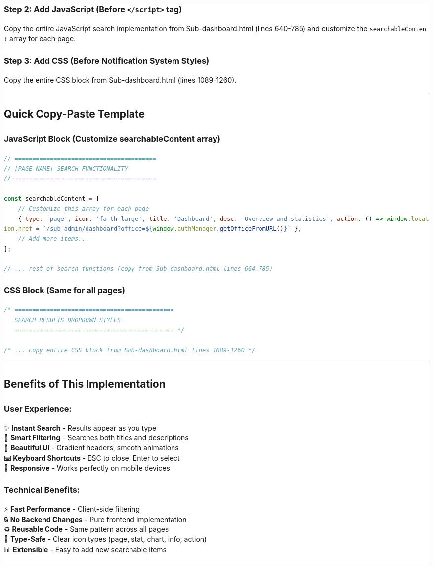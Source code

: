 ### Step 2: Add JavaScript (Before `</script>` tag)
Copy the entire JavaScript search implementation from Sub-dashboard.html (lines 640-785) and customize the `searchableContent` array for each page.

### Step 3: Add CSS (Before Notification System Styles)
Copy the entire CSS block from Sub-dashboard.html (lines 1089-1260).

---

## Quick Copy-Paste Template

### JavaScript Block (Customize searchableContent array)
```javascript
// ========================================
// [PAGE NAME] SEARCH FUNCTIONALITY
// ========================================

const searchableContent = [
    // Customize this array for each page
    { type: 'page', icon: 'fa-th-large', title: 'Dashboard', desc: 'Overview and statistics', action: () => window.location.href = `/sub-admin/dashboard?office=${window.authManager.getOfficeFromURL()}` },
    // Add more items...
];

// ... rest of search functions (copy from Sub-dashboard.html lines 664-785)
```

### CSS Block (Same for all pages)
```css
/* =============================================
   SEARCH RESULTS DROPDOWN STYLES
   ============================================= */
   
/* ... copy entire CSS block from Sub-dashboard.html lines 1089-1260 */
```

---

## Benefits of This Implementation

### User Experience:
✨ **Instant Search** - Results appear as you type  
🎯 **Smart Filtering** - Searches both titles and descriptions  
🎨 **Beautiful UI** - Gradient headers, smooth animations  
⌨️ **Keyboard Shortcuts** - ESC to close, Enter to select  
📱 **Responsive** - Works perfectly on mobile devices  

### Technical Benefits:
⚡ **Fast Performance** - Client-side filtering  
🔒 **No Backend Changes** - Pure frontend implementation  
♻️ **Reusable Code** - Same pattern across all pages  
🎯 **Type-Safe** - Clear icon types (page, stat, chart, info, action)  
📊 **Extensible** - Easy to add new searchable items  

---